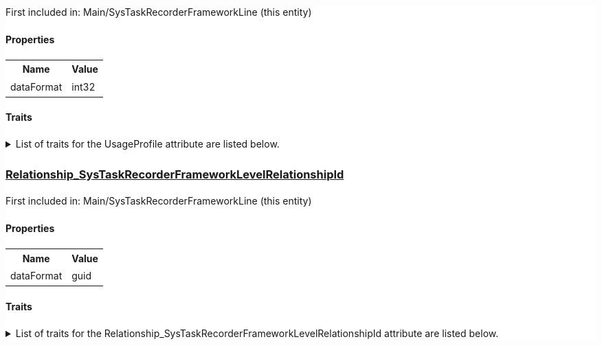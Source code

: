 First included in: Main/SysTaskRecorderFrameworkLine (this entity)  

#### Properties

<table><tr><th>Name</th><th>Value</th></tr><tr><td>dataFormat</td><td>int32</td></tr></table>

#### Traits

<details><summary>List of traits for the UsageProfile attribute are listed below.</summary></details>

### <a href=#Relationship_SysTaskRecorderFrameworkLevelRelationshipId name="Relationship_SysTaskRecorderFrameworkLevelRelationshipId">Relationship_SysTaskRecorderFrameworkLevelRelationshipId</a>

First included in: Main/SysTaskRecorderFrameworkLine (this entity)  

#### Properties

<table><tr><th>Name</th><th>Value</th></tr><tr><td>dataFormat</td><td>guid</td></tr></table>

#### Traits

<details><summary>List of traits for the Relationship_SysTaskRecorderFrameworkLevelRelationshipId attribute are listed below.</summary></details>
